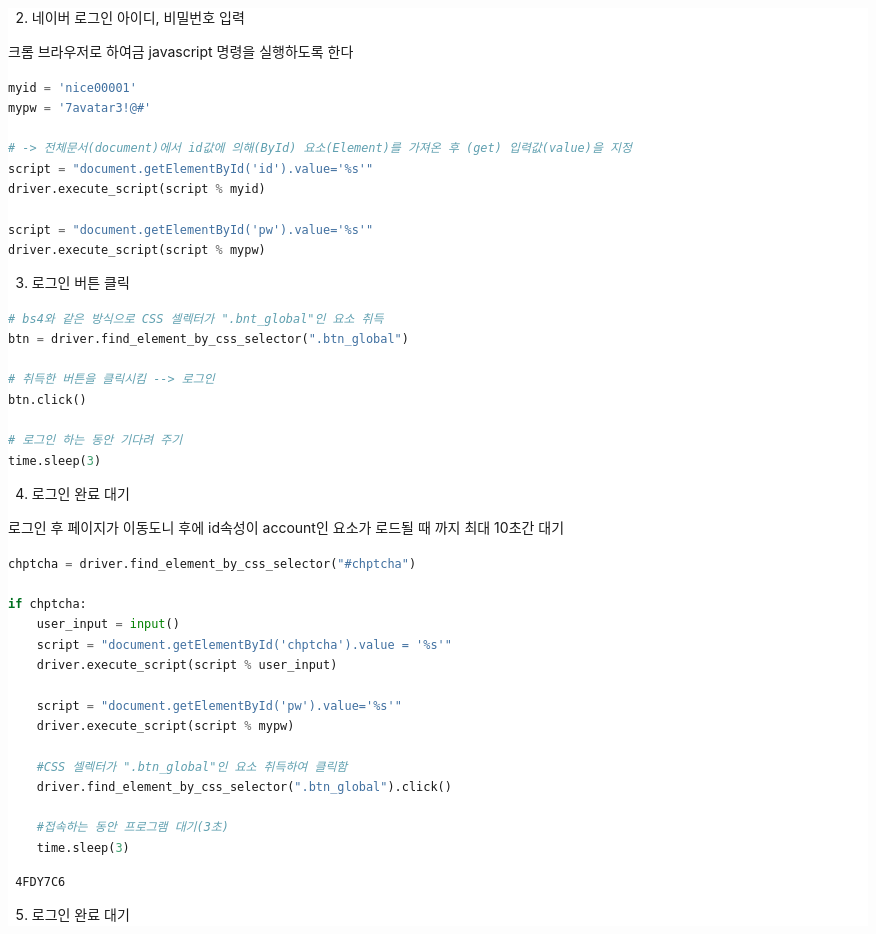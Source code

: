 2) 네이버 로그인 아이디, 비밀번호 입력

크롬 브라우저로 하여금 javascript 명령을 실행하도록 한다


```python
myid = 'nice00001'
mypw = '7avatar3!@#'

# -> 전체문서(document)에서 id값에 의해(ById) 요소(Element)를 가져온 후 (get) 입력값(value)을 지정
script = "document.getElementById('id').value='%s'"
driver.execute_script(script % myid)

script = "document.getElementById('pw').value='%s'"
driver.execute_script(script % mypw)
```

3) 로그인 버튼 클릭


```python
# bs4와 같은 방식으로 CSS 셀렉터가 ".bnt_global"인 요소 취득
btn = driver.find_element_by_css_selector(".btn_global")

# 취득한 버튼을 클릭시킴 --> 로그인
btn.click()

# 로그인 하는 동안 기다려 주기
time.sleep(3)
```

4) 로그인 완료 대기

로그인 후 페이지가 이동도니 후에 id속성이 account인 요소가 로드될 때 까지 최대 10초간 대기


```python
chptcha = driver.find_element_by_css_selector("#chptcha")

if chptcha:
    user_input = input()
    script = "document.getElementById('chptcha').value = '%s'"
    driver.execute_script(script % user_input)
    
    script = "document.getElementById('pw').value='%s'"
    driver.execute_script(script % mypw)
    
    #CSS 셀렉터가 ".btn_global"인 요소 취득하여 클릭함
    driver.find_element_by_css_selector(".btn_global").click()
    
    #접속하는 동안 프로그램 대기(3초)
    time.sleep(3)
```

     4FDY7C6
    

5) 로그인 완료 대기
